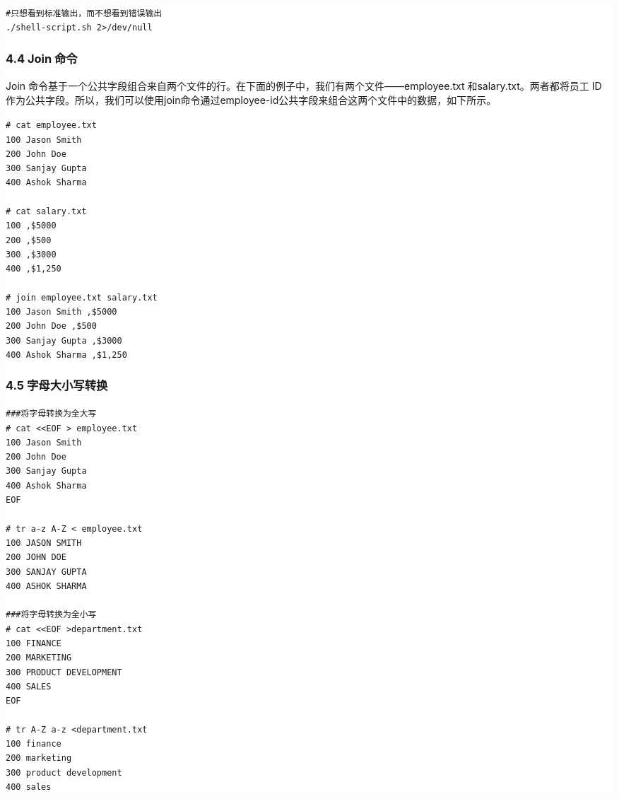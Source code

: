   ```shell
  #只想看到标准输出，而不想看到错误输出
  ./shell-script.sh 2>/dev/null
  ```

### 4.4 Join 命令

Join 命令基于一个公共字段组合来自两个文件的行。在下面的例子中，我们有两个文件——employee.txt 和salary.txt。两者都将员工 ID 作为公共字段。所以，我们可以使用join命令通过employee-id公共字段来组合这两个文件中的数据，如下所示。

```shell
# cat employee.txt
100 Jason Smith
200 John Doe
300 Sanjay Gupta
400 Ashok Sharma

# cat salary.txt
100 ,$5000
200 ,$500
300 ,$3000
400 ,$1,250

# join employee.txt salary.txt
100 Jason Smith ,$5000
200 John Doe ,$500
300 Sanjay Gupta ,$3000
400 Ashok Sharma ,$1,250
```

### 4.5 字母大小写转换

```shell
###将字母转换为全大写
# cat <<EOF > employee.txt 
100 Jason Smith 
200 John Doe 
300 Sanjay Gupta 
400 Ashok Sharma
EOF

# tr a-z A-Z < employee.txt
100 JASON SMITH
200 JOHN DOE
300 SANJAY GUPTA
400 ASHOK SHARMA

###将字母转换为全小写
# cat <<EOF >department.txt
100 FINANCE
200 MARKETING
300 PRODUCT DEVELOPMENT
400 SALES
EOF

# tr A-Z a-z <department.txt
100 finance
200 marketing
300 product development
400 sales
```
